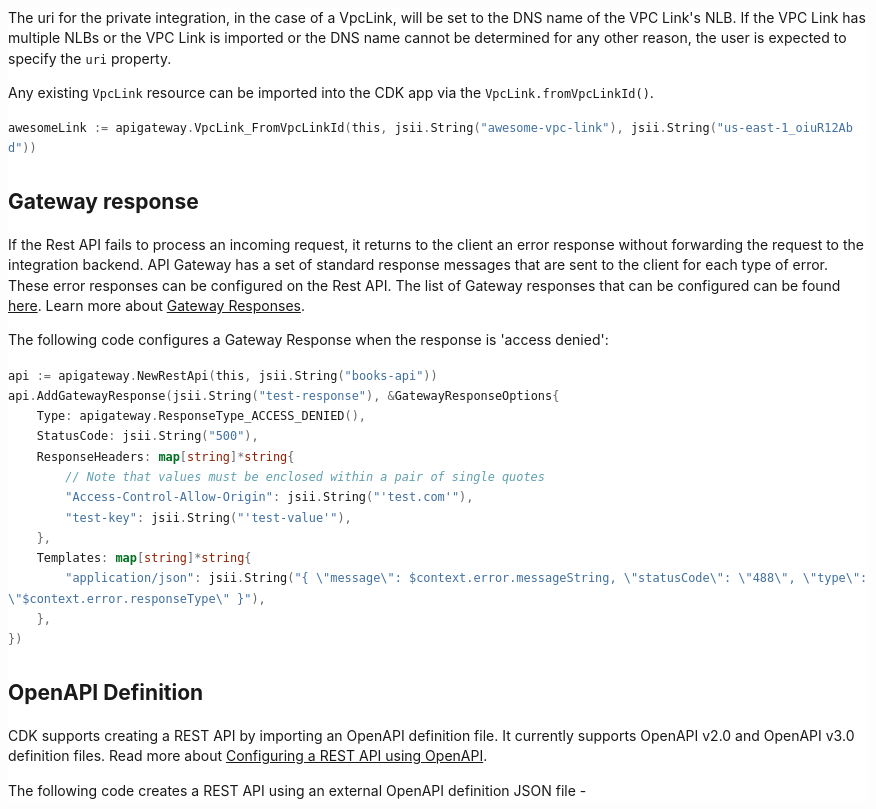 The uri for the private integration, in the case of a VpcLink, will be set to the DNS name of
the VPC Link's NLB. If the VPC Link has multiple NLBs or the VPC Link is imported or the DNS
name cannot be determined for any other reason, the user is expected to specify the `uri`
property.

Any existing `VpcLink` resource can be imported into the CDK app via the `VpcLink.fromVpcLinkId()`.

```go
awesomeLink := apigateway.VpcLink_FromVpcLinkId(this, jsii.String("awesome-vpc-link"), jsii.String("us-east-1_oiuR12Abd"))
```

## Gateway response

If the Rest API fails to process an incoming request, it returns to the client an error response without forwarding the
request to the integration backend. API Gateway has a set of standard response messages that are sent to the client for
each type of error. These error responses can be configured on the Rest API. The list of Gateway responses that can be
configured can be found [here](https://docs.aws.amazon.com/apigateway/latest/developerguide/supported-gateway-response-types.html).
Learn more about [Gateway
Responses](https://docs.aws.amazon.com/apigateway/latest/developerguide/api-gateway-gatewayResponse-definition.html).

The following code configures a Gateway Response when the response is 'access denied':

```go
api := apigateway.NewRestApi(this, jsii.String("books-api"))
api.AddGatewayResponse(jsii.String("test-response"), &GatewayResponseOptions{
	Type: apigateway.ResponseType_ACCESS_DENIED(),
	StatusCode: jsii.String("500"),
	ResponseHeaders: map[string]*string{
		// Note that values must be enclosed within a pair of single quotes
		"Access-Control-Allow-Origin": jsii.String("'test.com'"),
		"test-key": jsii.String("'test-value'"),
	},
	Templates: map[string]*string{
		"application/json": jsii.String("{ \"message\": $context.error.messageString, \"statusCode\": \"488\", \"type\": \"$context.error.responseType\" }"),
	},
})
```

## OpenAPI Definition

CDK supports creating a REST API by importing an OpenAPI definition file. It currently supports OpenAPI v2.0 and OpenAPI
v3.0 definition files. Read more about [Configuring a REST API using
OpenAPI](https://docs.aws.amazon.com/apigateway/latest/developerguide/api-gateway-import-api.html).

The following code creates a REST API using an external OpenAPI definition JSON file -
